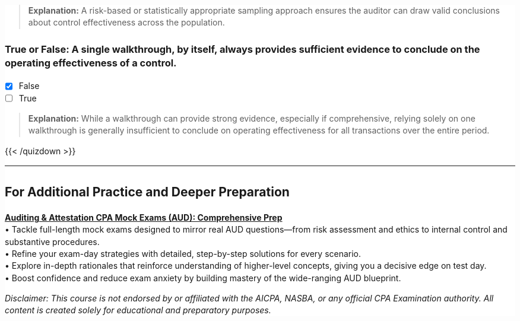 > **Explanation:** A risk-based or statistically appropriate sampling approach ensures the auditor can draw valid conclusions about control effectiveness across the population.

### True or False: A single walkthrough, by itself, always provides sufficient evidence to conclude on the operating effectiveness of a control.
- [x] False  
- [ ] True  

> **Explanation:** While a walkthrough can provide strong evidence, especially if comprehensive, relying solely on one walkthrough is generally insufficient to conclude on operating effectiveness for all transactions over the entire period.

{{< /quizdown >}}

---

## For Additional Practice and Deeper Preparation

**[Auditing & Attestation CPA Mock Exams (AUD): Comprehensive Prep](https://www.udemy.com/course/aud-cpa-mock-exams/?referralCode=D064EF7BD4A84FC6403D)**  
• Tackle full-length mock exams designed to mirror real AUD questions—from risk assessment and ethics to internal control and substantive procedures.  
• Refine your exam-day strategies with detailed, step-by-step solutions for every scenario.  
• Explore in-depth rationales that reinforce understanding of higher-level concepts, giving you a decisive edge on test day.  
• Boost confidence and reduce exam anxiety by building mastery of the wide-ranging AUD blueprint.

_Disclaimer: This course is not endorsed by or affiliated with the AICPA, NASBA, or any official CPA Examination authority. All content is created solely for educational and preparatory purposes._
